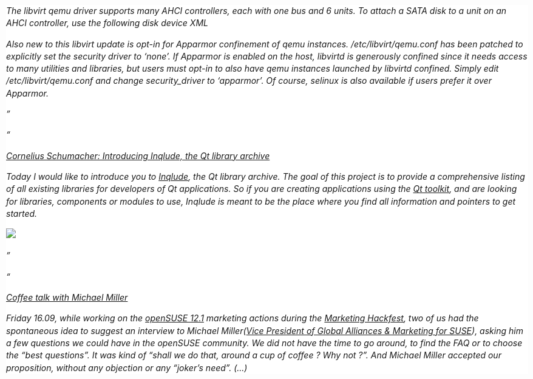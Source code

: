 
<controller type='sata' index='0'>
  <address type='pci' domain='0x0000' bus='0x00' slot='0x05' function='0x0'/>
</controller

The
      libvirt qemu driver supports many AHCI controllers, each with one bus and 6 units. To attach a
      SATA disk to a unit on an AHCI controller, use the following disk device XML
      

<disk type='file' device='disk'>
  <driver name='qemu' type='raw'/>
  <source file='/var/lib/libvirt/images/test/disk0.raw'/>
  <target dev='sda' bus='sata'/>
  <address type='drive' controller='0' bus='0' unit='0'/>
</disk 

Also new to this libvirt update is opt-in for Apparmor confinement of qemu instances.
      /etc/libvirt/qemu.conf has been patched to explicitly set the security driver to ‘none’. If
      Apparmor is enabled on the host, libvirtd is generously confined since it needs access to many
      utilities and libraries, but users must opt-in to also have qemu instances launched by
      libvirtd confined. Simply edit /etc/libvirt/qemu.conf and change security_driver to
      ‘apparmor’. Of course, selinux is also available if users prefer it over Apparmor.

”

“

[Cornelius Schumacher: Introducing Inqlude, the Qt library archive](//blog.cornelius-schumacher.de/2011/10/introducing-inqlude-qt-library-archive.html)

Today I would like to introduce you to [Inqlude](//inqlude.org/),
      the Qt library archive. The goal of this project is to provide a comprehensive listing of all
      existing libraries for developers of Qt applications. So if you are creating applications
      using the [Qt toolkit](//qt-project.org/), and are looking for
      libraries, components or modules to use, Inqlude is meant to be the place where you find all
      information and pointers to get started.

![](//3.bp.blogspot.com/-OlDauS1xh-o/TqlYqnvZHRI/AAAAAAAAAT0/W9OY3LLS3o0/s1600/inqlude-home.png)

”

“

[Coffee
      talk with Michael Miller](//news.opensuse.org/2011/10/26/coffee-talk-with-michael-miller/)

Friday 16.09, while working on the [openSUSE 12.1](//en.opensuse.org/Portal:12.1) marketing actions during the [Marketing Hackfest](//en.opensuse.org/openSUSE:12.1_Marketing_Hackfest),
      two of us had the spontaneous idea to suggest an interview to Michael Miller([Vice President of Global Alliances
        & Marketing for SUSE](//www.suse.com/company/executive-management/)), asking him a few questions we could have in the openSUSE
      community. We did not have the time to go around, to find the FAQ or to choose the “best
      questions”. It was kind of “shall we do that, around a cup of coffee ? Why not ?”. And Michael
      Miller accepted our proposition, without any objection or any “joker’s need”. (...)
